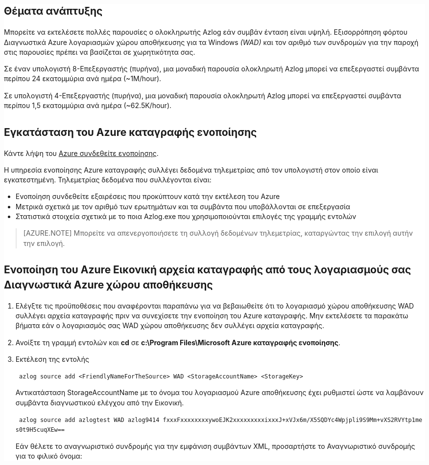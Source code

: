 ## <a name="deployment-considerations"></a>Θέματα ανάπτυξης

Μπορείτε να εκτελέσετε πολλές παρουσίες ο ολοκληρωτής Azlog εάν συμβάν ένταση είναι υψηλή. Εξισορρόπηση φόρτου Διαγνωστικά Azure λογαριασμών χώρου αποθήκευσης για τα Windows *(WAD)* και τον αριθμό των συνδρομών για την παροχή στις παρουσίες πρέπει να βασίζεται σε χωρητικότητα σας.

Σε έναν υπολογιστή 8-Επεξεργαστής (πυρήνα), μια μοναδική παρουσία ολοκληρωτή Azlog μπορεί να επεξεργαστεί συμβάντα περίπου 24 εκατομμύρια ανά ημέρα (~1M/hour).

Σε υπολογιστή 4-Επεξεργαστής (πυρήνα), μια μοναδική παρουσία ολοκληρωτή Azlog μπορεί να επεξεργαστεί συμβάντα περίπου 1,5 εκατομμύρια ανά ημέρα (~62.5K/hour).

## <a name="install-azure-log-integration"></a>Εγκατάσταση του Azure καταγραφής ενοποίησης

Κάντε λήψη του [Azure συνδεθείτε ενοποίησης](https://www.microsoft.com/download/details.aspx?id=53324).

Η υπηρεσία ενοποίησης Azure καταγραφής συλλέγει δεδομένα τηλεμετρίας από τον υπολογιστή στον οποίο είναι εγκατεστημένη.  Τηλεμετρίας δεδομένα που συλλέγονται είναι:

- Ενοποίηση συνδεθείτε εξαιρέσεις που προκύπτουν κατά την εκτέλεση του Azure
- Μετρικά σχετικά με τον αριθμό των ερωτημάτων και τα συμβάντα που υποβάλλονται σε επεξεργασία
- Στατιστικά στοιχεία σχετικά με το ποια Azlog.exe που χρησιμοποιούνται επιλογές της γραμμής εντολών

> [AZURE.NOTE] Μπορείτε να απενεργοποιήσετε τη συλλογή δεδομένων τηλεμετρίας, καταργώντας την επιλογή αυτήν την επιλογή.

## <a name="integrate-azure-vm-logs-from-your-azure-diagnostics-storage-accounts"></a>Ενοποίηση του Azure Εικονική αρχεία καταγραφής από τους λογαριασμούς σας Διαγνωστικά Azure χώρου αποθήκευσης

1. Ελέγξτε τις προϋποθέσεις που αναφέρονται παραπάνω για να βεβαιωθείτε ότι το λογαριασμό χώρου αποθήκευσης WAD συλλέγει αρχεία καταγραφής πριν να συνεχίσετε την ενοποίηση του Azure καταγραφής. Μην εκτελέσετε τα παρακάτω βήματα εάν ο λογαριασμός σας WAD χώρου αποθήκευσης δεν συλλέγει αρχεία καταγραφής.

2. Ανοίξτε τη γραμμή εντολών και **cd** σε **c:\Program Files\Microsoft Azure καταγραφής ενοποίησης**.

3. Εκτέλεση της εντολής

        azlog source add <FriendlyNameForTheSource> WAD <StorageAccountName> <StorageKey>

      Αντικατάσταση StorageAccountName με το όνομα του λογαριασμού Azure αποθήκευσης έχει ρυθμιστεί ώστε να λαμβάνουν συμβάντα διαγνωστικού ελέγχου από την Εικονική.

        azlog source add azlogtest WAD azlog9414 fxxxFxxxxxxxxywoEJK2xxxxxxxxxixxxJ+xVJx6m/X5SQDYc4Wpjpli9S9Mm+vXS2RVYtp1mes0t9H5cuqXEw==

      Εάν θέλετε το αναγνωριστικό συνδρομής για την εμφάνιση συμβάντων XML, προσαρτήστε το Αναγνωριστικό συνδρομής για το φιλικό όνομα:

